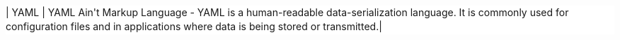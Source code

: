 | YAML | YAML Ain't Markup Language - YAML is a human-readable data-serialization language. It is commonly used for configuration files and in applications where data is being stored or transmitted.|
